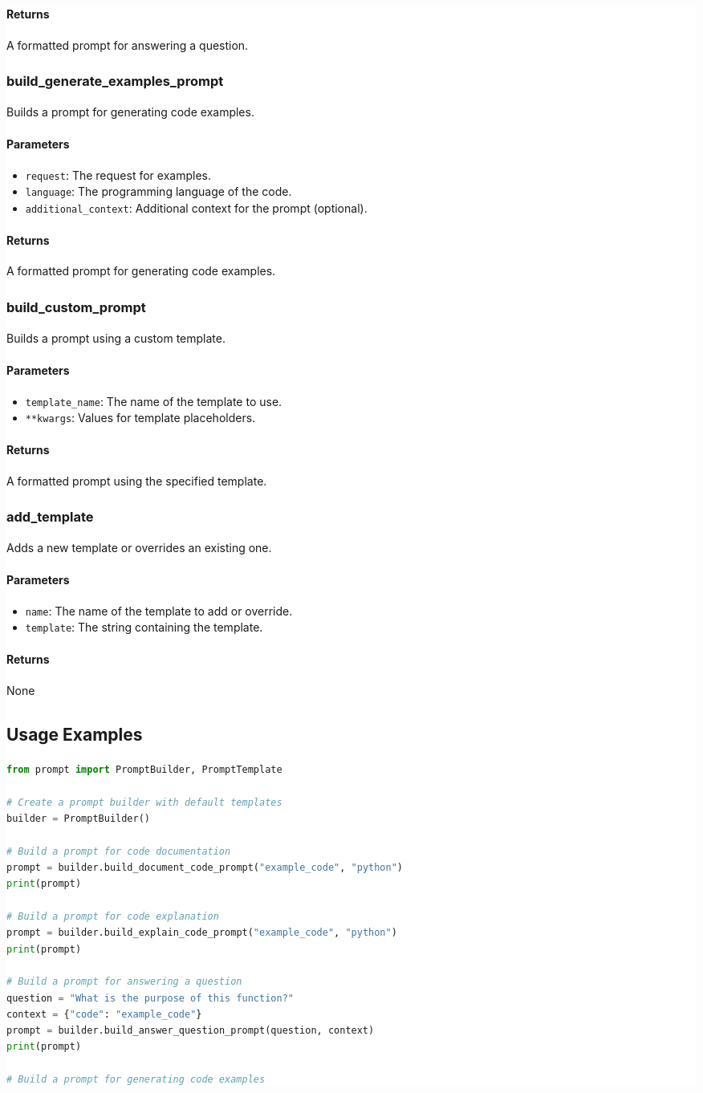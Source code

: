 #### Returns

A formatted prompt for answering a question.

### build_generate_examples_prompt

Builds a prompt for generating code examples.

#### Parameters

*   `request`: The request for examples.
*   `language`: The programming language of the code.
*   `additional_context`: Additional context for the prompt (optional).

#### Returns

A formatted prompt for generating code examples.

### build_custom_prompt

Builds a prompt using a custom template.

#### Parameters

*   `template_name`: The name of the template to use.
*   `**kwargs`: Values for template placeholders.

#### Returns

A formatted prompt using the specified template.

### add_template

Adds a new template or overrides an existing one.

#### Parameters

*   `name`: The name of the template to add or override.
*   `template`: The string containing the template.

#### Returns

None

**Usage Examples**
-------------------

```python
from prompt import PromptBuilder, PromptTemplate

# Create a prompt builder with default templates
builder = PromptBuilder()

# Build a prompt for code documentation
prompt = builder.build_document_code_prompt("example_code", "python")
print(prompt)

# Build a prompt for code explanation
prompt = builder.build_explain_code_prompt("example_code", "python")
print(prompt)

# Build a prompt for answering a question
question = "What is the purpose of this function?"
context = {"code": "example_code"}
prompt = builder.build_answer_question_prompt(question, context)
print(prompt)

# Build a prompt for generating code examples
```